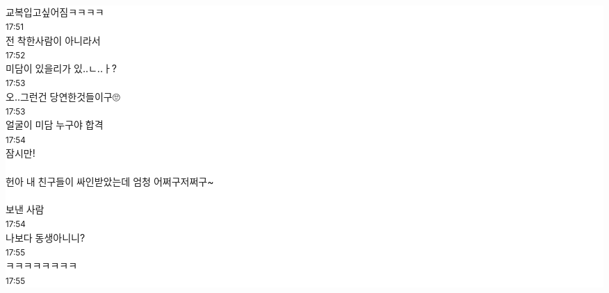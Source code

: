 </div>
<div markdown="1">
교복입고싶어짐ㅋㅋㅋㅋ
</div>
</div>
<div class="message" markdown="1">
<div class="message-date" markdown="1">
<small>17:51</small>
</div>
<div markdown="1">
전 착한사람이 아니라서
</div>
</div>
<div class="message" markdown="1">
<div class="message-date" markdown="1">
<small>17:52</small>
</div>
<div markdown="1">
미담이 있을리가 있..ㄴ..ㅏ?
</div>
</div>
<div class="message" markdown="1">
<div class="message-date" markdown="1">
<small>17:53</small>
</div>
<div markdown="1">
오..그런건 당연한것들이구🙄
</div>
</div>
<div class="message" markdown="1">
<div class="message-date" markdown="1">
<small>17:53</small>
</div>
<div markdown="1">
얼굴이 미담 누구야 합격
</div>
</div>
<div class="message" markdown="1">
<div class="message-date" markdown="1">
<small>17:54</small>
</div>
<div markdown="1">
잠시만!<br><br> 헌아 내 친구들이 싸인받았는데 엄청 어쩌구저쩌구~<br><br>보낸 사람
</div>
</div>
<div class="message" markdown="1">
<div class="message-date" markdown="1">
<small>17:54</small>
</div>
<div markdown="1">
나보다 동생아니니?
</div>
</div>
<div class="message" markdown="1">
<div class="message-date" markdown="1">
<small>17:55</small>
</div>
<div markdown="1">
ㅋㅋㅋㅋㅋㅋㅋㅋ
</div>
</div>
<div class="message" markdown="1">
<div class="message-date" markdown="1">
<small>17:55</small>